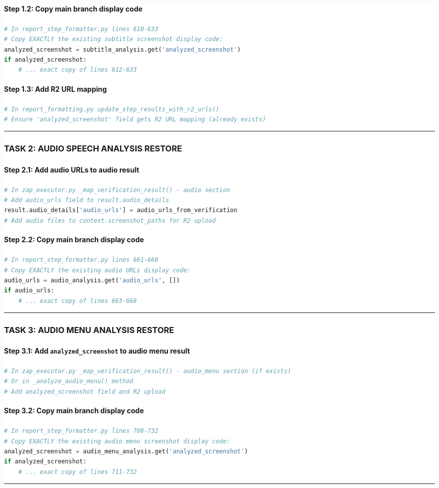 #### **Step 1.2: Copy main branch display code**
```python
# In report_step_formatter.py lines 610-633
# Copy EXACTLY the existing subtitle screenshot display code:
analyzed_screenshot = subtitle_analysis.get('analyzed_screenshot')
if analyzed_screenshot:
    # ... exact copy of lines 612-633
```

#### **Step 1.3: Add R2 URL mapping**
```python
# In report_formatting.py update_step_results_with_r2_urls()
# Ensure 'analyzed_screenshot' field gets R2 URL mapping (already exists)
```

---

### **TASK 2: AUDIO SPEECH ANALYSIS RESTORE**

#### **Step 2.1: Add audio URLs to audio result**
```python
# In zap_executor.py _map_verification_result() - audio section  
# Add audio_urls field to result.audio_details
result.audio_details['audio_urls'] = audio_urls_from_verification
# Add audio files to context.screenshot_paths for R2 upload
```

#### **Step 2.2: Copy main branch display code**
```python
# In report_step_formatter.py lines 661-668
# Copy EXACTLY the existing audio URLs display code:
audio_urls = audio_analysis.get('audio_urls', [])
if audio_urls:
    # ... exact copy of lines 663-668
```

---

### **TASK 3: AUDIO MENU ANALYSIS RESTORE**

#### **Step 3.1: Add `analyzed_screenshot` to audio menu result**
```python
# In zap_executor.py _map_verification_result() - audio_menu section (if exists)
# Or in _analyze_audio_menu() method
# Add analyzed_screenshot field and R2 upload
```

#### **Step 3.2: Copy main branch display code**
```python
# In report_step_formatter.py lines 708-732
# Copy EXACTLY the existing audio menu screenshot display code:
analyzed_screenshot = audio_menu_analysis.get('analyzed_screenshot')
if analyzed_screenshot:
    # ... exact copy of lines 711-732
```

---